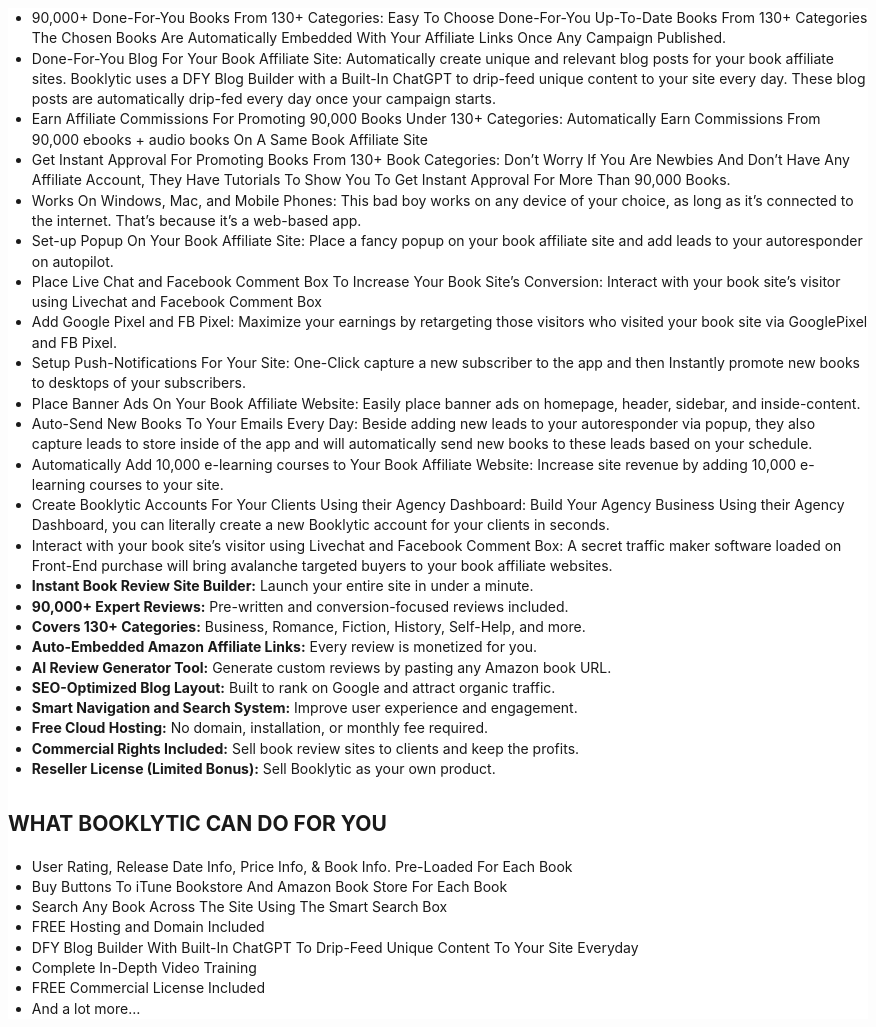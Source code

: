 *   90,000+ Done-For-You Books From 130+ Categories: Easy To Choose Done-For-You Up-To-Date Books From 130+ Categories The Chosen Books Are Automatically Embedded With Your Affiliate Links Once Any Campaign Published.
*   Done-For-You Blog For Your Book Affiliate Site: Automatically create unique and relevant blog posts for your book affiliate sites. Booklytic uses a DFY Blog Builder with a Built-In ChatGPT to drip-feed unique content to your site every day. These blog posts are automatically drip-fed every day once your campaign starts.
*   Earn Affiliate Commissions For Promoting 90,000 Books Under 130+ Categories: Automatically Earn Commissions From 90,000 ebooks + audio books On A Same Book Affiliate Site
*   Get Instant Approval For Promoting Books From 130+ Book Categories: Don’t Worry If You Are Newbies And Don’t Have Any Affiliate Account, They Have Tutorials To Show You To Get Instant Approval For More Than 90,000 Books.
*   Works On Windows, Mac, and Mobile Phones: This bad boy works on any device of your choice, as long as it’s connected to the internet. That’s because it’s a web-based app.
*   Set-up Popup On Your Book Affiliate Site: Place a fancy popup on your book affiliate site and add leads to your autoresponder on autopilot.
*   Place Live Chat and Facebook Comment Box To Increase Your Book Site’s Conversion: Interact with your book site’s visitor using Livechat and Facebook Comment Box
*   Add Google Pixel and FB Pixel: Maximize your earnings by retargeting those visitors who visited your book site via GooglePixel and FB Pixel.
*   Setup Push-Notifications For Your Site: One-Click capture a new subscriber to the app and then Instantly promote new books to desktops of your subscribers.
*   Place Banner Ads On Your Book Affiliate Website: Easily place banner ads on homepage, header, sidebar, and inside-content.
*   Auto-Send New Books To Your Emails Every Day: Beside adding new leads to your autoresponder via popup, they also capture leads to store inside of the app and will automatically send new books to these leads based on your schedule.
*   Automatically Add 10,000 e-learning courses to Your Book Affiliate Website: Increase site revenue by adding 10,000 e-learning courses to your site.
*   Create Booklytic Accounts For Your Clients Using their Agency Dashboard: Build Your Agency Business Using their Agency Dashboard, you can literally create a new Booklytic account for your clients in seconds.
*   Interact with your book site’s visitor using Livechat and Facebook Comment Box: A secret traffic maker software loaded on Front-End purchase will bring avalanche targeted buyers to your book affiliate websites.
*   **Instant Book Review Site Builder:** Launch your entire site in under a minute.
*   **90,000+ Expert Reviews:** Pre-written and conversion-focused reviews included.
*   **Covers 130+ Categories:** Business, Romance, Fiction, History, Self-Help, and more.
*   **Auto-Embedded Amazon Affiliate Links:** Every review is monetized for you.
*   **AI Review Generator Tool:** Generate custom reviews by pasting any Amazon book URL.
*   **SEO-Optimized Blog Layout:** Built to rank on Google and attract organic traffic.
*   **Smart Navigation and Search System:** Improve user experience and engagement.
*   **Free Cloud Hosting:** No domain, installation, or monthly fee required.
*   **Commercial Rights Included:** Sell book review sites to clients and keep the profits.
*   **Reseller License (Limited Bonus):** Sell Booklytic as your own product.

**WHAT BOOKLYTIC CAN DO FOR YOU**
---------------------------------

*   User Rating, Release Date Info, Price Info, & Book Info. Pre-Loaded For Each Book
*   Buy Buttons To iTune Bookstore And Amazon Book Store For Each Book
*   Search Any Book Across The Site Using The Smart Search Box
*   FREE Hosting and Domain Included
*   DFY Blog Builder With Built-In ChatGPT To Drip-Feed Unique Content To Your Site Everyday
*   Complete In-Depth Video Training
*   FREE Commercial License Included
*   And a lot more…
